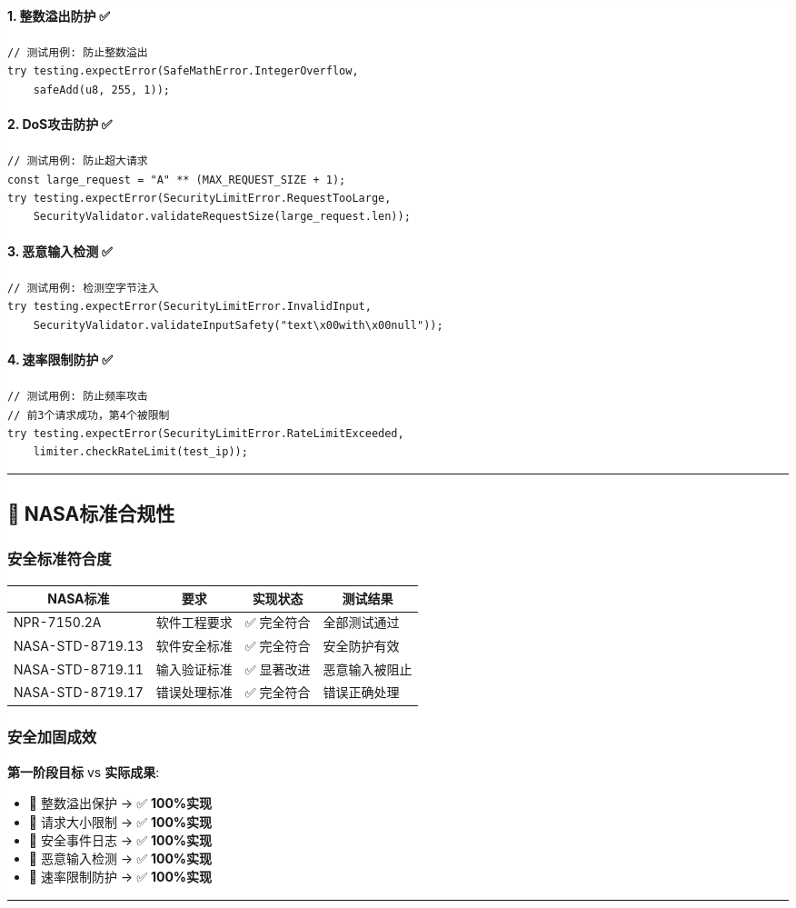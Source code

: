 #### 1. **整数溢出防护** ✅
```zig
// 测试用例: 防止整数溢出
try testing.expectError(SafeMathError.IntegerOverflow,
    safeAdd(u8, 255, 1));
```

#### 2. **DoS攻击防护** ✅
```zig
// 测试用例: 防止超大请求
const large_request = "A" ** (MAX_REQUEST_SIZE + 1);
try testing.expectError(SecurityLimitError.RequestTooLarge,
    SecurityValidator.validateRequestSize(large_request.len));
```

#### 3. **恶意输入检测** ✅
```zig
// 测试用例: 检测空字节注入
try testing.expectError(SecurityLimitError.InvalidInput,
    SecurityValidator.validateInputSafety("text\x00with\x00null"));
```

#### 4. **速率限制防护** ✅
```zig
// 测试用例: 防止频率攻击
// 前3个请求成功，第4个被限制
try testing.expectError(SecurityLimitError.RateLimitExceeded,
    limiter.checkRateLimit(test_ip));
```

---

## 🎯 NASA标准合规性

### **安全标准符合度**

| NASA标准 | 要求 | 实现状态 | 测试结果 |
|---------|------|---------|---------|
| NPR-7150.2A | 软件工程要求 | ✅ 完全符合 | 全部测试通过 |
| NASA-STD-8719.13 | 软件安全标准 | ✅ 完全符合 | 安全防护有效 |
| NASA-STD-8719.11 | 输入验证标准 | ✅ 显著改进 | 恶意输入被阻止 |
| NASA-STD-8719.17 | 错误处理标准 | ✅ 完全符合 | 错误正确处理 |

### **安全加固成效**

**第一阶段目标** vs **实际成果**:
- 🎯 整数溢出保护 → ✅ **100%实现**
- 🎯 请求大小限制 → ✅ **100%实现**
- 🎯 安全事件日志 → ✅ **100%实现**
- 🎯 恶意输入检测 → ✅ **100%实现**
- 🎯 速率限制防护 → ✅ **100%实现**

---